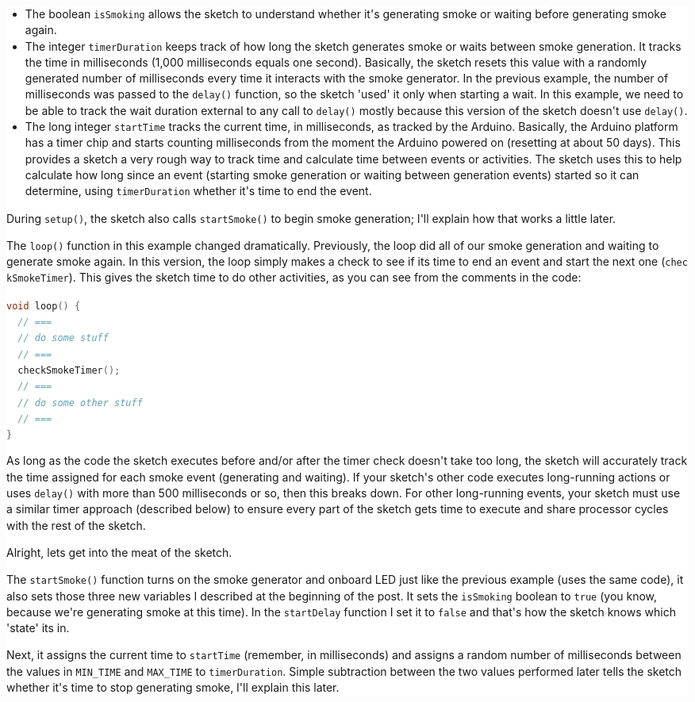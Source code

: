 * The boolean `isSmoking` allows the sketch to understand whether it's generating smoke or waiting before generating smoke again. 
* The integer `timerDuration` keeps track of how long the sketch generates smoke or waits between smoke generation. It tracks the time in milliseconds (1,000 milliseconds equals one second). Basically, the sketch resets this value with a randomly generated number of milliseconds every time it interacts with the smoke generator. In the previous example, the number of milliseconds was passed to the `delay()` function, so the sketch 'used' it only when starting a wait. In this example, we need to be able to track the wait duration external to any call to `delay()` mostly because this version of the sketch doesn't use `delay()`.
* The long integer `startTime` tracks the current time, in milliseconds, as tracked by the Arduino. Basically, the Arduino platform has a timer chip and starts counting milliseconds from the moment the Arduino powered on (resetting at about 50 days). This provides a sketch a very rough way to track time and calculate time between events or activities. The sketch uses this to help calculate how long since an event (starting smoke generation or waiting between generation events) started so it can determine, using `timerDuration` whether it's time to end the event. 

During `setup()`, the sketch also calls `startSmoke()` to begin smoke generation; I'll explain how that works a little later.

The `loop()` function in this example changed dramatically. Previously, the loop did all of our smoke generation and waiting to generate smoke again. In this version, the loop simply makes a check to see if its time to end an event and start the next one (`checkSmokeTimer`). This gives the sketch time to do other activities, as you can see from the comments in the code:

```c
void loop() {
  // ===
  // do some stuff
  // ===
  checkSmokeTimer();
  // ===
  // do some other stuff
  // ===
}
```

As long as the code the sketch executes before and/or after the timer check doesn't take too long, the sketch will accurately track the time assigned for each smoke event (generating and waiting). If your sketch's other code executes long-running actions or uses `delay()` with more than 500 milliseconds or so, then this breaks down. For other long-running events, your sketch must use a similar timer approach (described below) to ensure every part of the sketch gets time to execute and share processor cycles with the rest of the sketch.

Alright, lets get into the meat of the sketch.

The `startSmoke()` function turns on the smoke generator and onboard LED just like the previous example (uses the same code), it also sets those three new variables I described at the beginning of the post. It sets the `isSmoking` boolean to `true` (you know, because we're generating smoke at this time). In the `startDelay` function I set it to `false` and that's how the sketch knows which 'state' its in.

Next, it assigns the current time to `startTime` (remember, in milliseconds) and assigns a random number of milliseconds between the values in `MIN_TIME` and `MAX_TIME` to `timerDuration`. Simple subtraction between the two values performed later tells the sketch whether it's time to stop generating smoke, I'll explain this later.
